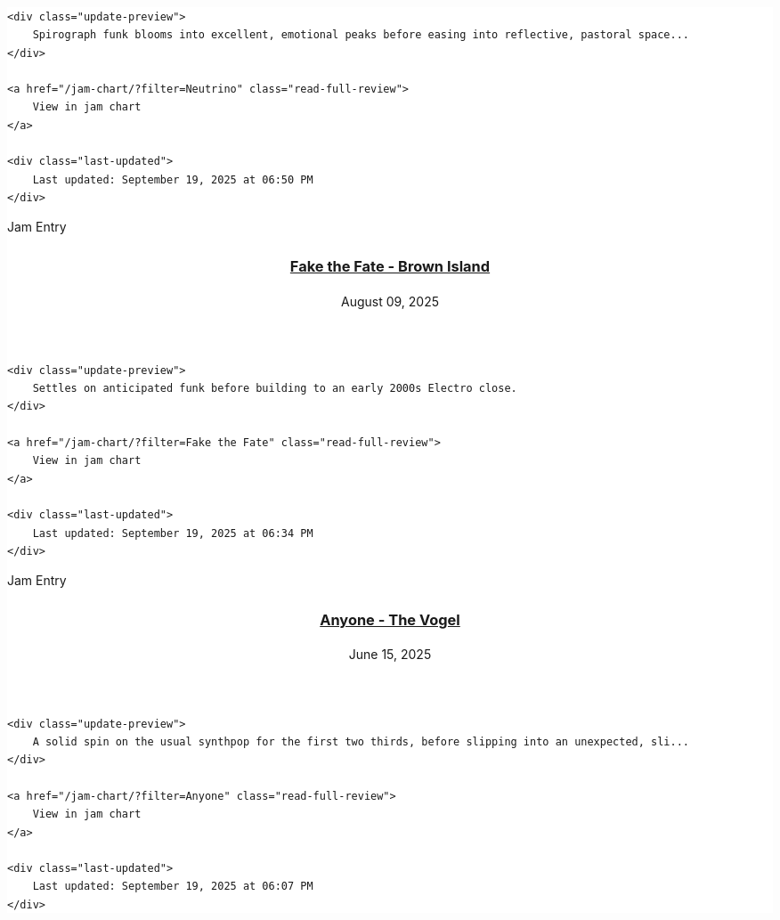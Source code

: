     <div class="update-preview">
        Spirograph funk blooms into excellent, emotional peaks before easing into reflective, pastoral space...
    </div>
    
    <a href="/jam-chart/?filter=Neutrino" class="read-full-review">
        View in jam chart
    </a>
    
    <div class="last-updated">
        Last updated: September 19, 2025 at 06:50 PM
    </div>
</article>

<article class="update-card">
    <div class="update-type-badge update-type-jam">Jam Entry</div>
    <header class="show-header">
        <h3><a href="/jam-chart/?filter=Fake the Fate">Fake the Fate - Brown Island</a></h3>
        <div class="show-meta">
            August 09, 2025
        </div>
    </header>
    
    <div class="update-preview">
        Settles on anticipated funk before building to an early 2000s Electro close.
    </div>
    
    <a href="/jam-chart/?filter=Fake the Fate" class="read-full-review">
        View in jam chart
    </a>
    
    <div class="last-updated">
        Last updated: September 19, 2025 at 06:34 PM
    </div>
</article>

<article class="update-card">
    <div class="update-type-badge update-type-jam">Jam Entry</div>
    <header class="show-header">
        <h3><a href="/jam-chart/?filter=Anyone">Anyone - The Vogel</a></h3>
        <div class="show-meta">
            June 15, 2025
        </div>
    </header>
    
    <div class="update-preview">
        A solid spin on the usual synthpop for the first two thirds, before slipping into an unexpected, sli...
    </div>
    
    <a href="/jam-chart/?filter=Anyone" class="read-full-review">
        View in jam chart
    </a>
    
    <div class="last-updated">
        Last updated: September 19, 2025 at 06:07 PM
    </div>
</article>
